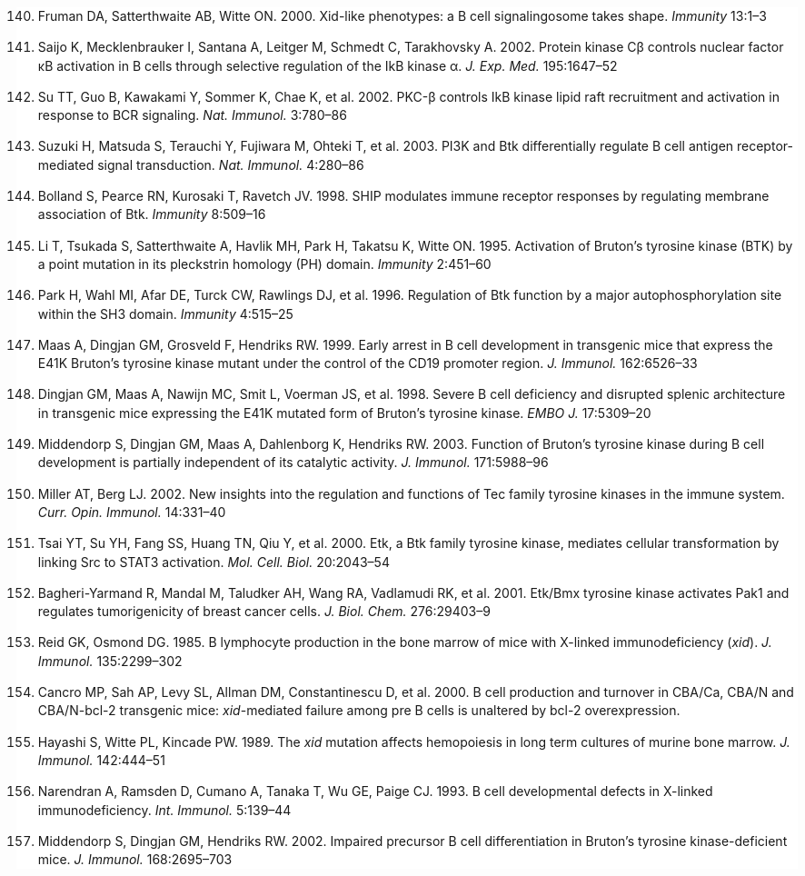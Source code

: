 140. Fruman DA, Satterthwaite AB, Witte ON. 2000. Xid-like phenotypes: a B cell signalingosome takes shape. *Immunity* 13:1–3

141. Saijo K, Mecklenbrauker I, Santana A, Leitger M, Schmedt C, Tarakhovsky A. 2002. Protein kinase Cβ controls nuclear factor κB activation in B cells through selective regulation of the IkB kinase α. *J. Exp. Med.* 195:1647–52

142. Su TT, Guo B, Kawakami Y, Sommer K, Chae K, et al. 2002. PKC-β controls IkB kinase lipid raft recruitment and activation in response to BCR signaling. *Nat. Immunol.* 3:780–86

143. Suzuki H, Matsuda S, Terauchi Y, Fujiwara M, Ohteki T, et al. 2003. PI3K and Btk differentially regulate B cell antigen receptor-mediated signal transduction. *Nat. Immunol.* 4:280–86

144. Bolland S, Pearce RN, Kurosaki T, Ravetch JV. 1998. SHIP modulates immune receptor responses by regulating membrane association of Btk. *Immunity* 8:509–16

145. Li T, Tsukada S, Satterthwaite A, Havlik MH, Park H, Takatsu K, Witte ON. 1995. Activation of Bruton’s tyrosine kinase (BTK) by a point mutation in its pleckstrin homology (PH) domain. *Immunity* 2:451–60

146. Park H, Wahl MI, Afar DE, Turck CW, Rawlings DJ, et al. 1996. Regulation of Btk function by a major autophosphorylation site within the SH3 domain. *Immunity* 4:515–25

147. Maas A, Dingjan GM, Grosveld F, Hendriks RW. 1999. Early arrest in B cell development in transgenic mice that express the E41K Bruton’s tyrosine kinase mutant under the control of the CD19 promoter region. *J. Immunol.* 162:6526–33

148. Dingjan GM, Maas A, Nawijn MC, Smit L, Voerman JS, et al. 1998. Severe B cell deficiency and disrupted splenic architecture in transgenic mice expressing the E41K mutated form of Bruton’s tyrosine kinase. *EMBO J.* 17:5309–20

149. Middendorp S, Dingjan GM, Maas A, Dahlenborg K, Hendriks RW. 2003. Function of Bruton’s tyrosine kinase during B cell development is partially independent of its catalytic activity. *J. Immunol.* 171:5988–96

150. Miller AT, Berg LJ. 2002. New insights into the regulation and functions of Tec family tyrosine kinases in the immune system. *Curr. Opin. Immunol.* 14:331–40

151. Tsai YT, Su YH, Fang SS, Huang TN, Qiu Y, et al. 2000. Etk, a Btk family tyrosine kinase, mediates cellular transformation by linking Src to STAT3 activation. *Mol. Cell. Biol.* 20:2043–54

152. Bagheri-Yarmand R, Mandal M, Taludker AH, Wang RA, Vadlamudi RK, et al. 2001. Etk/Bmx tyrosine kinase activates Pak1 and regulates tumorigenicity of breast cancer cells. *J. Biol. Chem.* 276:29403–9

153. Reid GK, Osmond DG. 1985. B lymphocyte production in the bone marrow of mice with X-linked immunodeficiency (*xid*). *J. Immunol.* 135:2299–302

154. Cancro MP, Sah AP, Levy SL, Allman DM, Constantinescu D, et al. 2000. B cell production and turnover in CBA/Ca, CBA/N and CBA/N-bcl-2 transgenic mice: *xid*-mediated failure among pre B cells is unaltered by bcl-2 overexpression.

155. Hayashi S, Witte PL, Kincade PW. 1989. The *xid* mutation affects hemopoiesis in long term cultures of murine bone marrow. *J. Immunol.* 142:444–51

156. Narendran A, Ramsden D, Cumano A, Tanaka T, Wu GE, Paige CJ. 1993. B cell developmental defects in X-linked immunodeficiency. *Int. Immunol.* 5:139–44

157. Middendorp S, Dingjan GM, Hendriks RW. 2002. Impaired precursor B cell differentiation in Bruton’s tyrosine kinase-deficient mice. *J. Immunol.* 168:2695–703
